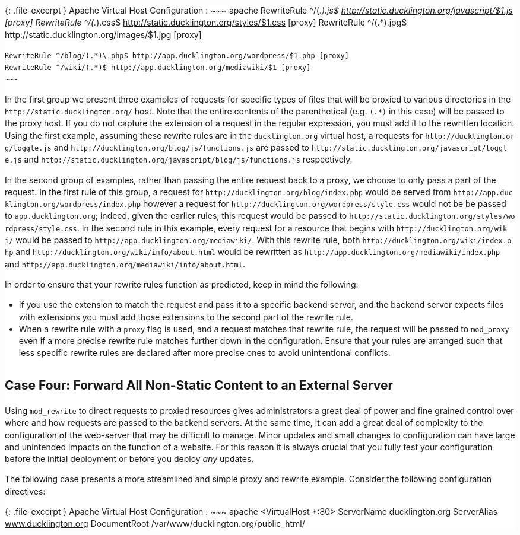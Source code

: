 {: .file-excerpt }
Apache Virtual Host Configuration
:   ~~~ apache
    RewriteRule ^/(.*)\.js$ http://static.ducklington.org/javascript/$1.js [proxy]
    RewriteRule ^/(.*)\.css$ http://static.ducklington.org/styles/$1.css [proxy]
    RewriteRule ^/(.*)\.jpg$ http://static.ducklington.org/images/$1.jpg [proxy]

    RewriteRule ^/blog/(.*)\.php$ http://app.ducklington.org/wordpress/$1.php [proxy]
    RewriteRule ^/wiki/(.*)$ http://app.ducklington.org/mediawiki/$1 [proxy]
    ~~~

In the first group we present three examples of requests for specific types of files that will be proxied to various directories in the `http://static.ducklington.org/` host. Note that the entire contents of the parenthetical (e.g. `(.*)` in this case) will be passed to the proxy host. If you do not capture the extension of a request in the regular expression, you must add it to the rewritten location. Using the first example, assuming these rewrite rules are in the `ducklington.org` virtual host, a requests for `http://ducklington.org/toggle.js` and `http://ducklington.org/blog/js/functions.js` are passed to `http://static.ducklington.org/javascript/toggle.js` and `http://static.ducklington.org/javascript/blog/js/functions.js` respectively.

In the second group of examples, rather than passing the entire request back to a proxy, we choose to only pass a part of the request. In the first rule of this group, a request for `http://ducklington.org/blog/index.php` would be served from `http://app.ducklington.org/wordpress/index.php` however a request for `http://ducklington.org/wordpress/style.css` would not be be passed to `app.ducklington.org`; indeed, given the earlier rules, this request would be passed to `http://static.ducklington.org/styles/wordpress/style.css`. In the second rule in this example, every request for a resource that begins with `http://ducklington.org/wiki/` would be passed to `http://app.ducklington.org/mediawiki/`. With this rewrite rule, both `http://ducklington.org/wiki/index.php` and `http://ducklington.org/wiki/info/about.html` would be rewritten as `http://app.ducklington.org/mediawiki/index.php` and `http://app.ducklington.org/mediawiki/info/about.html`.

In order to ensure that your rewrite rules function as predicted, keep in mind the following:

-   If you use the extension to match the request and pass it to a specific backend server, and the backend server expects files with extensions you must add those extensions to the second part of the rewrite rule.
-   When a rewrite rule with a `proxy` flag is used, and a request matches that rewrite rule, the request will be passed to `mod_proxy` even if a more precise rewrite rule matches further down in the configuration. Ensure that your rules are arranged such that less specific rewrite rules are declared after more precise ones to avoid unintentional conflicts.

Case Four: Forward All Non-Static Content to an External Server
---------------------------------------------------------------

Using `mod_rewrite` to direct requests to proxied resources gives administrators a great deal of power and fine grained control over where and how requests are passed to the backend servers. At the same time, it can add a great deal of complexity to the configuration of the web-server that may be difficult to manage. Minor updates and small changes to configuration can have large and unintended impacts on the function of a website. For this reason it is always crucial that you fully test your configuration before the initial deployment or before you deploy *any* updates.

The following case presents a more streamlined and simple proxy and rewrite example. Consider the following configuration directives:

{: .file-excerpt }
Apache Virtual Host Configuration
:   ~~~ apache
    <VirtualHost *:80>
        ServerName ducklington.org
        ServerAlias www.ducklington.org
        DocumentRoot /var/www/ducklington.org/public_html/
